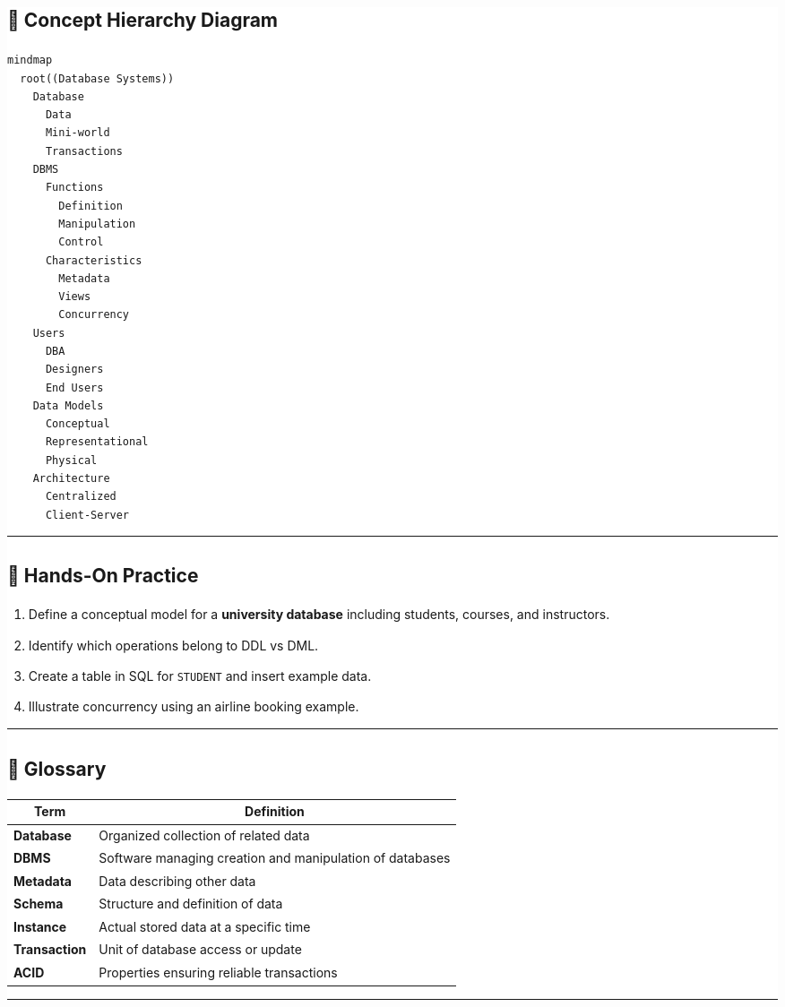 ## 🧠 Concept Hierarchy Diagram

```mermaid
mindmap
  root((Database Systems))
    Database
      Data
      Mini-world
      Transactions
    DBMS
      Functions
        Definition
        Manipulation
        Control
      Characteristics
        Metadata
        Views
        Concurrency
    Users
      DBA
      Designers
      End Users
    Data Models
      Conceptual
      Representational
      Physical
    Architecture
      Centralized
      Client-Server
```

---

## 🧩 Hands-On Practice

1. Define a conceptual model for a **university database** including students, courses, and instructors.
    
2. Identify which operations belong to DDL vs DML.
    
3. Create a table in SQL for `STUDENT` and insert example data.
    
4. Illustrate concurrency using an airline booking example.
    

---

## 🧾 Glossary

| Term            | Definition                                               |
| --------------- | -------------------------------------------------------- |
| **Database**    | Organized collection of related data                     |
| **DBMS**        | Software managing creation and manipulation of databases |
| **Metadata**    | Data describing other data                               |
| **Schema**      | Structure and definition of data                         |
| **Instance**    | Actual stored data at a specific time                    |
| **Transaction** | Unit of database access or update                        |
| **ACID**        | Properties ensuring reliable transactions                |

---